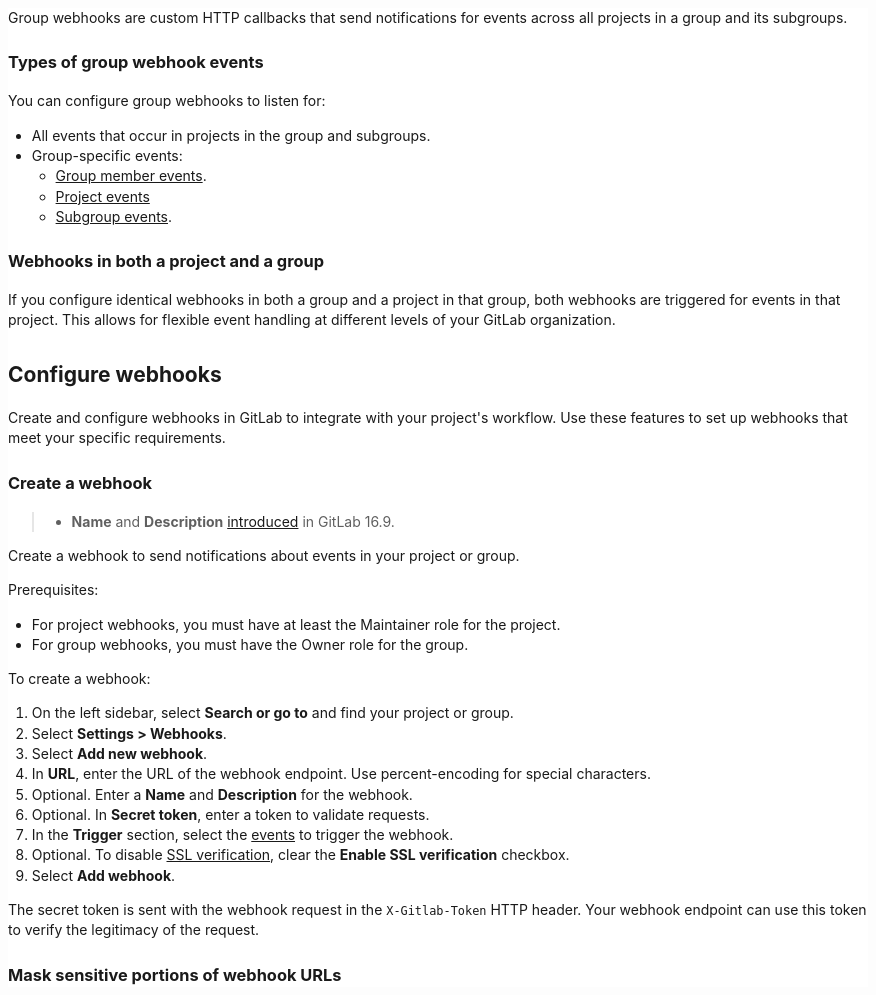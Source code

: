 Group webhooks are custom HTTP callbacks that send notifications for events across all projects in a group and its subgroups.

### Types of group webhook events

You can configure group webhooks to listen for:

- All events that occur in projects in the group and subgroups.
- Group-specific events:
  - [Group member events](webhook_events.md#group-member-events).
  - [Project events](webhook_events.md#project-events)
  - [Subgroup events](webhook_events.md#subgroup-events).

### Webhooks in both a project and a group

If you configure identical webhooks in both a group and a project in that group,
both webhooks are triggered for events in that project.
This allows for flexible event handling at different levels of your GitLab organization.

## Configure webhooks

Create and configure webhooks in GitLab to integrate with your project's workflow.
Use these features to set up webhooks that meet your specific requirements.

### Create a webhook

> - **Name** and **Description** [introduced](https://gitlab.com/gitlab-org/gitlab/-/merge_requests/141977) in GitLab 16.9.

Create a webhook to send notifications about events in your project or group.

Prerequisites:

- For project webhooks, you must have at least the Maintainer role for the project.
- For group webhooks, you must have the Owner role for the group.

To create a webhook:

1. On the left sidebar, select **Search or go to** and find your project or group.
1. Select **Settings > Webhooks**.
1. Select **Add new webhook**.
1. In **URL**, enter the URL of the webhook endpoint.
   Use percent-encoding for special characters.
1. Optional. Enter a **Name** and **Description** for the webhook.
1. Optional. In **Secret token**, enter a token to validate requests.
1. In the **Trigger** section, select the [events](webhook_events.md) to trigger the webhook.
1. Optional. To disable [SSL verification](index.md#ssl-verification), clear the **Enable SSL verification** checkbox.
1. Select **Add webhook**.

The secret token is sent with the webhook request in the `X-Gitlab-Token` HTTP header.
Your webhook endpoint can use this token to verify the legitimacy of the request.

### Mask sensitive portions of webhook URLs

